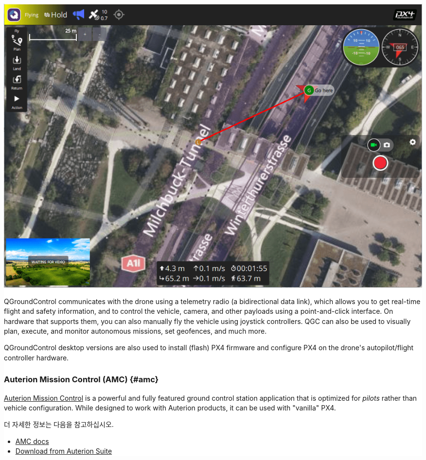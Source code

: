 ![QGC Main Screen](../../assets/concepts/qgc_fly_view.png)

QGroundControl communicates with the drone using a telemetry radio (a bidirectional data link), which allows you to get real-time flight and safety information, and to control the vehicle, camera, and other payloads using a point-and-click interface.
On hardware that supports them, you can also manually fly the vehicle using joystick controllers.
QGC can also be used to visually plan, execute, and monitor autonomous missions, set geofences, and much more.

QGroundControl desktop versions are also used to install (flash) PX4 firmware and configure PX4 on the drone's autopilot/flight controller hardware.

### Auterion Mission Control (AMC) {#amc}

[Auterion Mission Control](https://auterion.com/product/mission-control/) is a powerful and fully featured ground control station application that is optimized for _pilots_ rather than vehicle configuration.
While designed to work with Auterion products, it can be used with "vanilla" PX4.

더 자세한 정보는 다음을 참고하십시오.

- [AMC docs](https://docs.auterion.com/vehicle-operation/auterion-mission-control)
- [Download from Auterion Suite](https://suite.auterion.com/)
